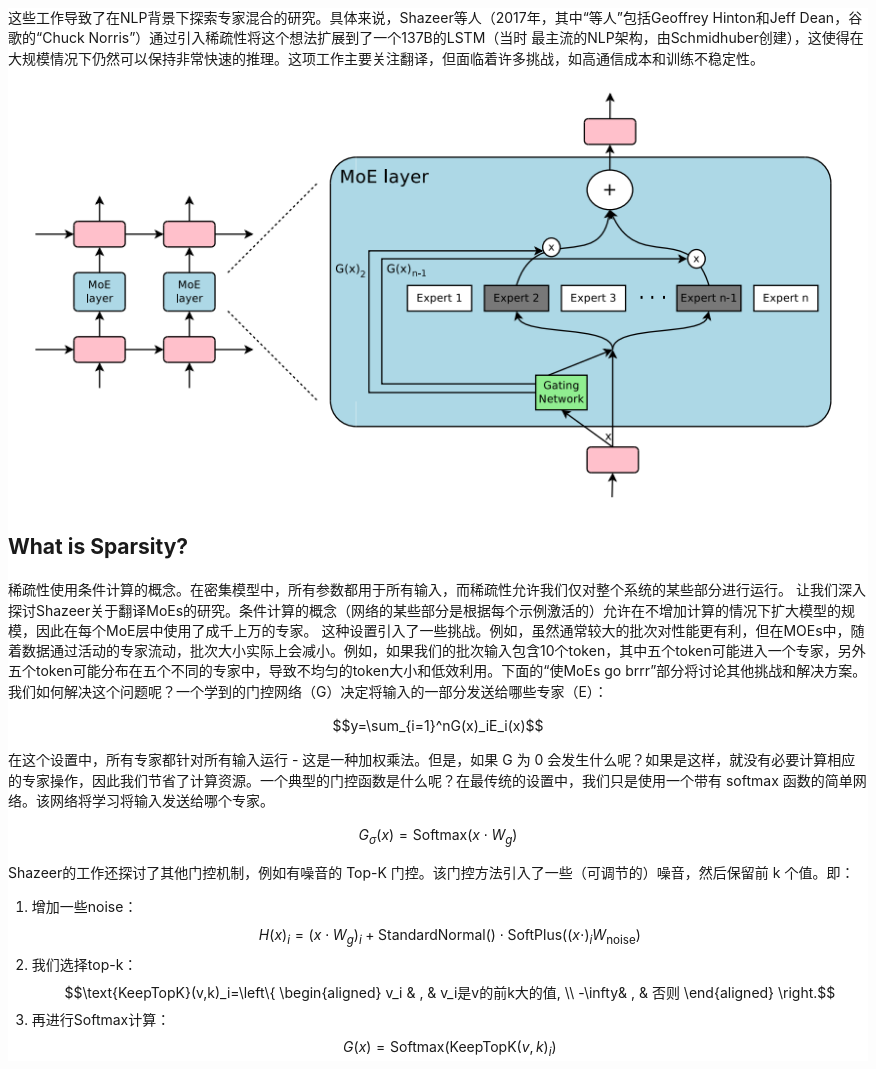 这些工作导致了在NLP背景下探索专家混合的研究。具体来说，Shazeer等人（2017年，其中“等人”包括Geoffrey Hinton和Jeff Dean，谷歌的“Chuck Norris”）通过引入稀疏性将这个想法扩展到了一个137B的LSTM（当时
最主流的NLP架构，由Schmidhuber创建），这使得在大规模情况下仍然可以保持非常快速的推理。这项工作主要关注翻译，但面临着许多挑战，如高通信成本和训练不稳定性。

<a>![](/img/moe/2.png)</a>

## What is Sparsity?

稀疏性使用条件计算的概念。在密集模型中，所有参数都用于所有输入，而稀疏性允许我们仅对整个系统的某些部分进行运行。
让我们深入探讨Shazeer关于翻译MoEs的研究。条件计算的概念（网络的某些部分是根据每个示例激活的）允许在不增加计算的情况下扩大模型的规模，因此在每个MoE层中使用了成千上万的专家。
这种设置引入了一些挑战。例如，虽然通常较大的批次对性能更有利，但在MOEs中，随着数据通过活动的专家流动，批次大小实际上会减小。例如，如果我们的批次输入包含10个token，其中五个token可能进入一个专家，另外五个token可能分布在五个不同的专家中，导致不均匀的token大小和低效利用。下面的“使MoEs go brrr”部分将讨论其他挑战和解决方案。
我们如何解决这个问题呢？一个学到的门控网络（G）决定将输入的一部分发送给哪些专家（E）：

$$y=\sum_{i=1}^nG(x)_iE_i(x)$$

在这个设置中，所有专家都针对所有输入运行 - 这是一种加权乘法。但是，如果 G 为 0  会发生什么呢？如果是这样，就没有必要计算相应的专家操作，因此我们节省了计算资源。一个典型的门控函数是什么呢？在最传统的设置中，我们只是使用一个带有  softmax 函数的简单网络。该网络将学习将输入发送给哪个专家。

$$G_\sigma(x)=\text{Softmax}(x \cdot W_g)$$

Shazeer的工作还探讨了其他门控机制，例如有噪音的 Top-K 门控。该门控方法引入了一些（可调节的）噪音，然后保留前 k 个值。即：
1. 增加一些noise：
  $$H(x)_i=(x \cdot W_g)_i + \text{StandardNormal()} \cdot \text{SoftPlus}((x \cdot )_iW_{\text{noise}})$$
2. 我们选择top-k：
  $$\text{KeepTopK}(v,k)_i=\left\{
 \begin{aligned}
v_i & , & v_i是v的前k大的值, \\
-\infty& , & 否则
 \end{aligned}
 \right.$$
3. 再进行Softmax计算：
  $$G(x)=\text{Softmax}(\text{KeepTopK}(v,k)_i)$$

